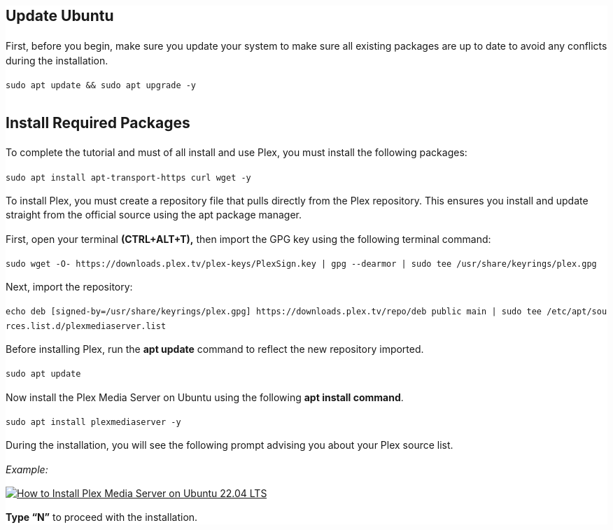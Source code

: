 ## Update Ubuntu

First, before you begin, make sure you update your system to make sure all existing packages are up to date to avoid any conflicts during the installation.

```
sudo apt update && sudo apt upgrade -y
```

## Install Required Packages

To complete the tutorial and must of all install and use Plex, you must install the following packages:

```
sudo apt install apt-transport-https curl wget -y
```

To install Plex, you must create a repository file that pulls directly from the Plex repository. This ensures you install and update straight from the official source using the apt package manager.

First, open your terminal **(CTRL+ALT+T),** then import the GPG key using the following terminal command:

```
sudo wget -O- https://downloads.plex.tv/plex-keys/PlexSign.key | gpg --dearmor | sudo tee /usr/share/keyrings/plex.gpg
```

Next, import the repository:

```
echo deb [signed-by=/usr/share/keyrings/plex.gpg] https://downloads.plex.tv/repo/deb public main | sudo tee /etc/apt/sources.list.d/plexmediaserver.list
```

Before installing Plex, run the **apt update** command to reflect the new repository imported.

```
sudo apt update
```

Now install the Plex Media Server on Ubuntu using the following **apt install command**.

```
sudo apt install plexmediaserver -y
```

During the installation, you will see the following prompt advising you about your Plex source list.

_Example:_

[![How to Install Plex Media Server on Ubuntu 22.04 LTS
](https://www.linuxcapable.com/wp-content/uploads/2022/04/source-list-plex-media-player-message-ubuntu-22.04-lts.png)](https://www.linuxcapable.com/wp-content/uploads/2022/04/source-list-plex-media-player-message-ubuntu-22.04-lts.png)

**Type “N”** to proceed with the installation.
